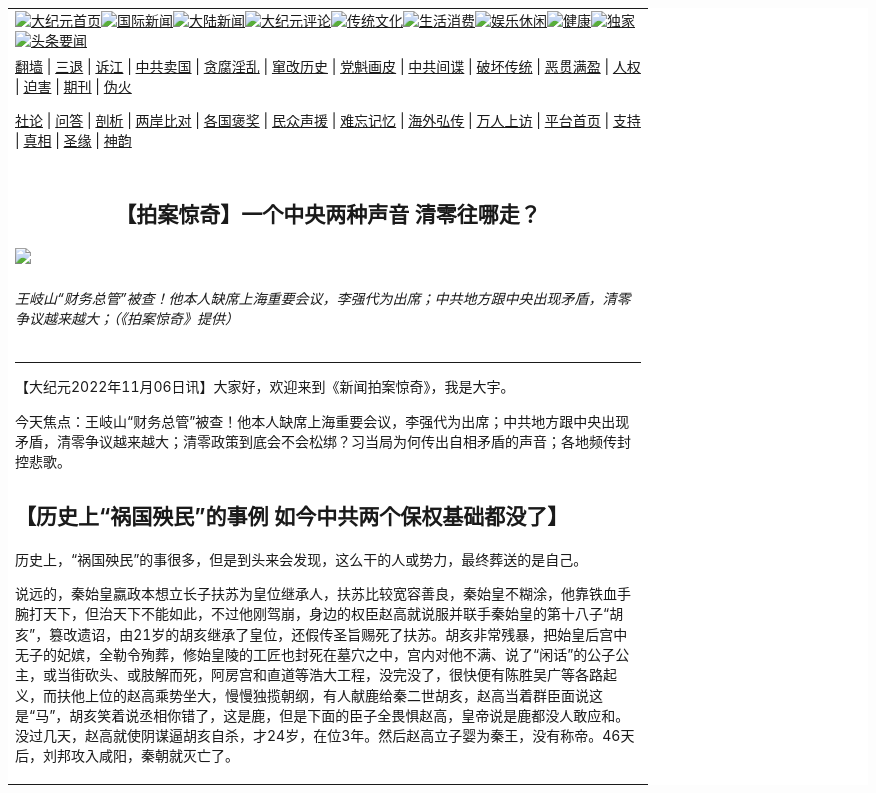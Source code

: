 <a name="1" id="1" target="_blank"></a><span id="1"></span>
<table align=center border="0"><tr><td colspan="2" VALIGN=TOP><a href="https://github.com/19920513/djy/blob/master/gb/nf1351518.md#1"><img src="https://raw.githubusercontent.com/19920513/www/master/t/djy/1.jpg" title="大纪元首页" alt="大纪元首页"></a><a href="https://github.com/19920513/djy/blob/master/gb/n24hr.md#1"><img src="https://raw.githubusercontent.com/19920513/www/master/t/djy/3.jpg" title="国际新闻" alt="国际新闻"></a><a href="https://github.com/19920513/djy/blob/master/gb/nsc413.md#1"><img src="https://raw.githubusercontent.com/19920513/www/master/t/djy/4.jpg" title="大陆新闻" alt="大陆新闻"></a><a href="https://github.com/19920513/djy/blob/master/gb/news392.md#1"><img src="https://raw.githubusercontent.com/19920513/www/master/t/djy/5.jpg" title="大纪元评论" alt="大纪元评论"></a><a href="https://github.com/19920513/djy/blob/master/gb/news2007.md#1"><img src="https://raw.githubusercontent.com/19920513/www/master/t/djy/6.jpg" title="传统文化" alt="传统文化"></a><a href="https://github.com/19920513/djy/blob/master/gb/news2008.md#1"><img src="https://raw.githubusercontent.com/19920513/www/master/t/djy/7.jpg" title="生活消费" alt="生活消费"></a><a href="https://github.com/19920513/djy/blob/master/gb/ncyule.md#1"><img src="https://raw.githubusercontent.com/19920513/www/master/t/djy/8.jpg" title="娱乐休闲" alt="娱乐休闲"></a><a href="https://github.com/19920513/djy/blob/master/gb/nsc1002.md#1"><img src="https://raw.githubusercontent.com/19920513/www/master/t/djy/9.jpg" title="健康" alt="健康"></a><a href="https://github.com/19920513/djy/blob/master/gb/nf6092.md#1"><img src="https://raw.githubusercontent.com/19920513/www/master/t/djy/10a.jpg" title="独家" alt="独家"></a><a href="https://github.com/19920513/djy/blob/master/gb/nf4514.md#1"><img src="https://raw.githubusercontent.com/19920513/www/master/t/djy/12a.jpg" title="头条要闻" alt="头条要闻"></a></td></tr>
<tr><td colspan="2" VALIGN=TOP><a target="_blank" href="https://github.com/19920513/www/blob/master/README.md?zsrh#1">翻墙</a> | <a target="_blank" href="https://github.com/19920513/djy/blob/master/gb/nf5657.md#1">三退</a> | <a target="_blank" href="https://github.com/19920513/djy/blob/master/gb/nf6124.md#1">诉江</a> | <a target="_blank" href="https://github.com/19920513/djy/blob/master/gb/nf1176117.md#1">中共卖国</a> | <a target="_blank" href="https://github.com/19920513/djy/blob/master/gb/nf5773.md#1">贪腐淫乱</a> | <a target="_blank" href="https://github.com/19920513/djy/blob/master/gb/nf1176115.md#1">窜改历史</a> | <a target="_blank" href="https://github.com/19920513/djy/blob/master/gb/nf1176107.md#1">党魁画皮</a> | <a target="_blank" href="https://github.com/19920513/djy/blob/master/gb/nf1320400.md#1">中共间谍</a> | <a target="_blank" href="https://github.com/19920513/djy/blob/master/gb/nf1176114.md#1">破坏传统</a> | <a target="_blank" href="https://github.com/19920513/ntdtv/blob/master/gb/prog447_1.md#1">恶贯满盈</a> | <a target="_blank" href="https://github.com/19920513/djy/blob/master/gb/ncid278.md#1">人权</a> | <a target="_blank" href="https://github.com/19920513/djy/blob/master/gb/nf1176111.md#1">迫害</a> | <a target="_blank" href="https://gitlab.com/szzdlab/mh-qikan/blob/master/README.md#1">期刊</a> | <a target="_blank" href="https://github.com/19920513/djy/blob/master/gb/nf5562.md#1">伪火</a></p><p><a target="_blank" href="https://github.com/19920513/djy/blob/master/gb/9p.md#1">社论</a> | <a target="_blank" href="https://github.com/19920513/djy/blob/master/gb/nf4378.md#1">问答</a> | <a target="_blank" href="https://github.com/19920513/djy/blob/master/gb/nf5792.md#1">剖析</a> | <a target="_blank" href="https://github.com/19920513/djy/blob/master/gb/nf5735.md#1">两岸比对</a> | <a target="_blank" href="https://github.com/19920513/djy/blob/master/gb/nf6119.md#1">各国褒奖</a> | <a target="_blank" href="https://github.com/19920513/djy/blob/master/gb/nf6120.md#1">民众声援</a> | <a target="_blank" href="https://github.com/19920513/djy/blob/master/gb/nf1188594.md#1">难忘记忆</a> | <a target="_blank" href="https://github.com/19920513/djy/blob/master/gb/nf3180.md#1">海外弘传</a> | <a target="_blank" href="https://github.com/19920513/djy/blob/master/gb/nf5410.md#1">万人上访</a> | <a target="_blank" href="https://github.com/19920513/www/blob/master/README.md?zsrh#1">平台首页</a> | <a target="_blank" href="https://github.com/19920513/djy/blob/master/gb/nf4386.md#1">支持</a> | <a target="_blank" href="https://github.com/19920513/djy/blob/master/gb/nf4389.md#1">真相</a> | <a target="_blank" href="https://github.com/19920513/djy/blob/master/gb/nf5790.md#1">圣缘</a> | <a target="_blank" href="https://github.com/19920513/djy/blob/master/gb/nf4786.md#1">神韵</a></td></tr>
<tr><td VALIGN=TOP width="626"><h2 align=center>【拍案惊奇】一个中央两种声音 清零往哪走？</h2>
<img width="600" src="https://i.epochtimes.com/assets/uploads/2022/11/id13860624-Untitled-1-600x400.jpg" />
<h6>王岐山“财务总管”被查！他本人缺席上海重要会议，李强代为出席；中共地方跟中央出现矛盾，清零争议越来越大；（《拍案惊奇》提供）
</h6>
<hr>
	<p>【大纪元2022年11月06日讯】大家好，欢迎来到《新闻<ahref="https://github.com/19920513/djy/blob/master/gb/tag/%E6%8B%8D%E6%A1%88%E6%83%8A%E5%A5%87.md#1">拍案惊奇</a>》，我是大宇。</p>
<p>今天焦点：<ahref="https://github.com/19920513/djy/blob/master/gb/tag/%E7%8E%8B%E5%B2%90%E5%B1%B1.md#1">王岐山</a>“财务总管”被查！他本人缺席上海重要会议，李强代为出席；<ahref="https://github.com/19920513/djy/blob/master/gb/tag/%E4%B8%AD%E5%85%B1.md#1">中共</a>地方跟中央出现矛盾，清零争议越来越大；清零政策到底会不会松绑？习当局为何传出自相矛盾的声音；各地频传封控悲歌。</p>
<h2>【历史上“祸国殃民”的事例 如今<ahref="https://github.com/19920513/djy/blob/master/gb/tag/%E4%B8%AD%E5%85%B1.md#1">中共</a>两个保权基础都没了】</h2>
<p>历史上，“祸国殃民”的事很多，但是到头来会发现，这么干的人或势力，最终葬送的是自己。</p>
<p>说远的，秦始皇嬴政本想立长子扶苏为皇位继承人，扶苏比较宽容善良，秦始皇不糊涂，他靠铁血手腕打天下，但治天下不能如此，不过他刚驾崩，身边的权臣赵高就说服并联手秦始皇的第十八子“胡亥”，篡改遗诏，由21岁的胡亥继承了皇位，还假传圣旨赐死了扶苏。胡亥非常残暴，把始皇后宫中无子的妃嫔，全勒令殉葬，修始皇陵的工匠也封死在墓穴之中，宫内对他不满、说了“闲话”的公子公主，或当街砍头、或肢解而死，阿房宫和直道等浩大工程，没完没了，很快便有陈胜吴广等各路起义，而扶他上位的赵高乘势坐大，慢慢独揽朝纲，有人献鹿给秦二世胡亥，赵高当着群臣面说这是“马”，胡亥笑着说丞相你错了，这是鹿，但是下面的臣子全畏惧赵高，皇帝说是鹿都没人敢应和。没过几天，赵高就使阴谋逼胡亥自杀，才24岁，在位3年。然后赵高立子婴为秦王，没有称帝。46天后，刘邦攻入咸阳，秦朝就灭亡了。</p>
</p>